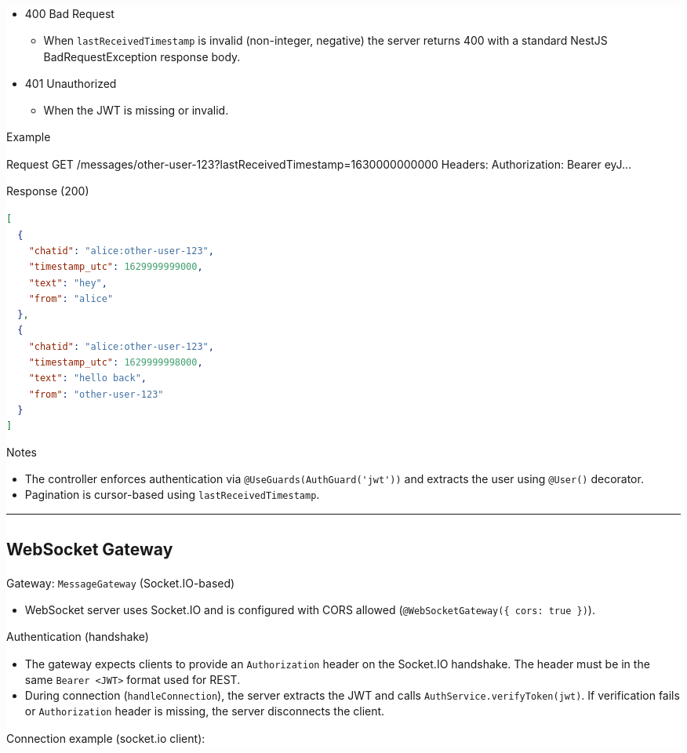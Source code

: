 - 400 Bad Request
  - When `lastReceivedTimestamp` is invalid (non-integer, negative) the server returns 400 with a standard NestJS BadRequestException response body.

- 401 Unauthorized
  - When the JWT is missing or invalid.

Example

Request
GET /messages/other-user-123?lastReceivedTimestamp=1630000000000
Headers: Authorization: Bearer eyJ...

Response (200)

```json
[
  {
    "chatid": "alice:other-user-123",
    "timestamp_utc": 1629999999000,
    "text": "hey",
    "from": "alice"
  },
  {
    "chatid": "alice:other-user-123",
    "timestamp_utc": 1629999998000,
    "text": "hello back",
    "from": "other-user-123"
  }
]
```

Notes

- The controller enforces authentication via `@UseGuards(AuthGuard('jwt'))` and extracts the user using `@User()` decorator.
- Pagination is cursor-based using `lastReceivedTimestamp`.

---

## WebSocket Gateway

Gateway: `MessageGateway` (Socket.IO-based)

- WebSocket server uses Socket.IO and is configured with CORS allowed (`@WebSocketGateway({ cors: true })`).

Authentication (handshake)

- The gateway expects clients to provide an `Authorization` header on the Socket.IO handshake. The header must be in the same `Bearer <JWT>` format used for REST.
- During connection (`handleConnection`), the server extracts the JWT and calls `AuthService.verifyToken(jwt)`. If verification fails or `Authorization` header is missing, the server disconnects the client.

Connection example (socket.io client):
